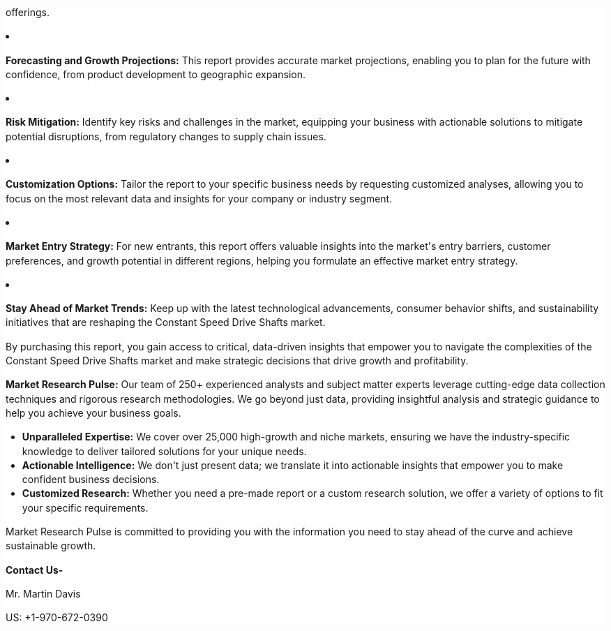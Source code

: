offerings.</p></li><li><p><strong>Forecasting and Growth Projections:</strong> This report provides accurate market projections, enabling you to plan for the future with confidence, from product development to geographic expansion.</p></li><li><p><strong>Risk Mitigation:</strong> Identify key risks and challenges in the market, equipping your business with actionable solutions to mitigate potential disruptions, from regulatory changes to supply chain issues.</p></li><li><p><strong>Customization Options:</strong> Tailor the report to your specific business needs by requesting customized analyses, allowing you to focus on the most relevant data and insights for your company or industry segment.</p></li><li><p><strong>Market Entry Strategy:</strong> For new entrants, this report offers valuable insights into the market's entry barriers, customer preferences, and growth potential in different regions, helping you formulate an effective market entry strategy.</p></li><li><p><strong>Stay Ahead of Market Trends:</strong> Keep up with the latest technological advancements, consumer behavior shifts, and sustainability initiatives that are reshaping the Constant Speed Drive Shafts market.</p></li></ol><p>By purchasing this report, you gain access to critical, data-driven insights that empower you to navigate the complexities of the Constant Speed Drive Shafts market and make strategic decisions that drive growth and profitability.</p><p><strong>Market Research Pulse:</strong>&nbsp;Our team of 250+ experienced analysts and subject matter experts leverage cutting-edge data collection techniques and rigorous research methodologies. We go beyond just data, providing insightful analysis and strategic guidance to help you achieve your business goals.</p><ul><li><strong>Unparalleled Expertise:</strong>&nbsp;We cover over 25,000 high-growth and niche markets, ensuring we have the industry-specific knowledge to deliver tailored solutions for your unique needs.</li><li><strong>Actionable Intelligence:</strong>&nbsp;We don't just present data; we translate it into actionable insights that empower you to make confident business decisions.</li><li><strong>Customized Research:</strong>&nbsp;Whether you need a pre-made report or a custom research solution, we offer a variety of options to fit your specific requirements.</li></ul><p>Market Research Pulse is committed to providing you with the information you need to stay ahead of the curve and achieve sustainable growth.</p><p><strong>Contact Us-</strong></p><p>Mr. Martin Davis</p><p>US: +1-970-672-0390</p>
